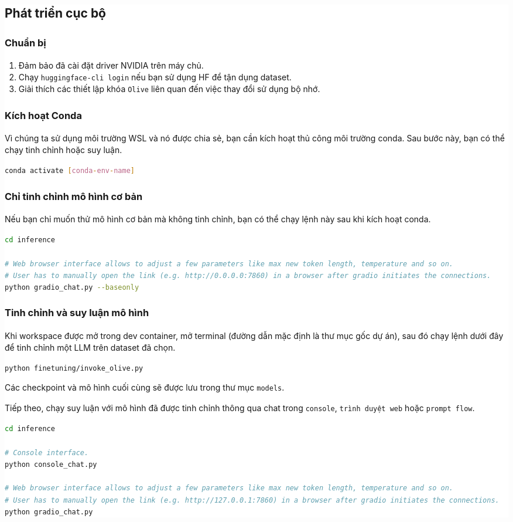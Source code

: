 ## Phát triển cục bộ
### Chuẩn bị

1. Đảm bảo đã cài đặt driver NVIDIA trên máy chủ.
2. Chạy `huggingface-cli login` nếu bạn sử dụng HF để tận dụng dataset.
3. Giải thích các thiết lập khóa `Olive` liên quan đến việc thay đổi sử dụng bộ nhớ.

### Kích hoạt Conda
Vì chúng ta sử dụng môi trường WSL và nó được chia sẻ, bạn cần kích hoạt thủ công môi trường conda. Sau bước này, bạn có thể chạy tinh chỉnh hoặc suy luận.

```bash
conda activate [conda-env-name] 
```

### Chỉ tinh chỉnh mô hình cơ bản
Nếu bạn chỉ muốn thử mô hình cơ bản mà không tinh chỉnh, bạn có thể chạy lệnh này sau khi kích hoạt conda.

```bash
cd inference

# Web browser interface allows to adjust a few parameters like max new token length, temperature and so on.
# User has to manually open the link (e.g. http://0.0.0.0:7860) in a browser after gradio initiates the connections.
python gradio_chat.py --baseonly
```

### Tinh chỉnh và suy luận mô hình

Khi workspace được mở trong dev container, mở terminal (đường dẫn mặc định là thư mục gốc dự án), sau đó chạy lệnh dưới đây để tinh chỉnh một LLM trên dataset đã chọn.

```bash
python finetuning/invoke_olive.py 
```

Các checkpoint và mô hình cuối cùng sẽ được lưu trong thư mục `models`.

Tiếp theo, chạy suy luận với mô hình đã được tinh chỉnh thông qua chat trong `console`, `trình duyệt web` hoặc `prompt flow`.

```bash
cd inference

# Console interface.
python console_chat.py

# Web browser interface allows to adjust a few parameters like max new token length, temperature and so on.
# User has to manually open the link (e.g. http://127.0.0.1:7860) in a browser after gradio initiates the connections.
python gradio_chat.py
```
